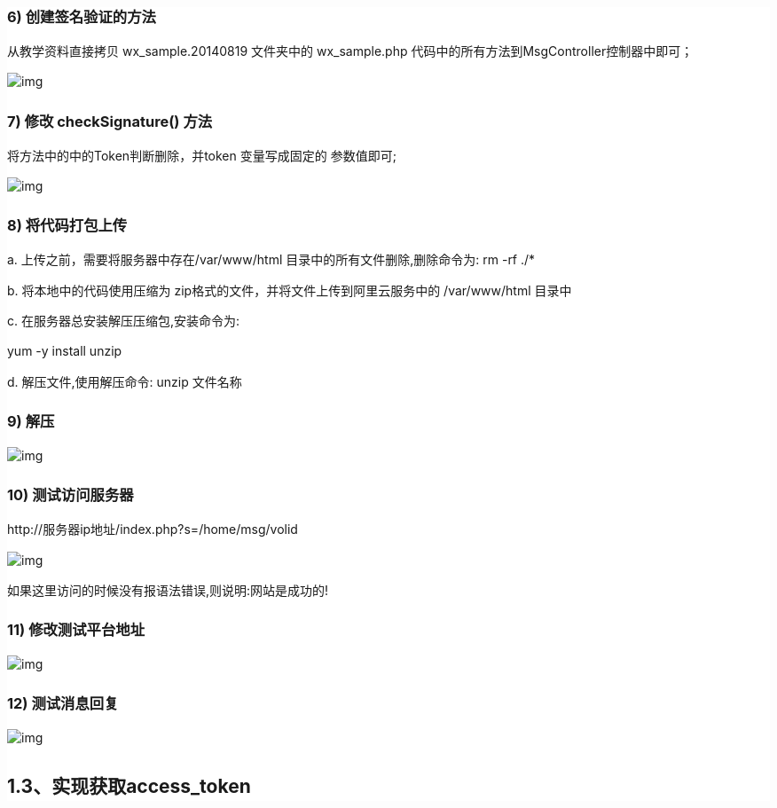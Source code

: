  

### 6) **创建签名验证的方法**

从教学资料直接拷贝 wx_sample.20140819 文件夹中的 wx_sample.php 代码中的所有方法到MsgController控制器中即可；

 

![img](wpsE063.tmp.jpg) 

 

### 7) **修改** **checkSignature()** **方法**

将方法中的中的Token判断删除，并token 变量写成固定的 参数值即可;

![img](wpsE064.tmp.jpg) 

### 8) **将代码打包上传**

a. 上传之前，需要将服务器中存在/var/www/html 目录中的所有文件删除,删除命令为: rm  -rf  ./*

b. 将本地中的代码使用压缩为 zip格式的文件，并将文件上传到阿里云服务中的 /var/www/html 目录中

c. 在服务器总安装解压压缩包,安装命令为:

 yum -y install unzip

d. 解压文件,使用解压命令: unzip 文件名称

 

### 9) **解压**

![img](wpsE075.tmp.jpg) 

 

### 10) **测试访问服务器**

http://服务器ip地址/index.php?s=/home/msg/volid

![img](wpsE076.tmp.jpg) 

 

如果这里访问的时候没有报语法错误,则说明:网站是成功的!

### 11) **修改测试平台地址**

 ![img](wpsE077.tmp.jpg)

### 12) **测试消息回复**

![img](wpsE078.tmp.jpg) 

## 1.3、**实现获取access_token**
